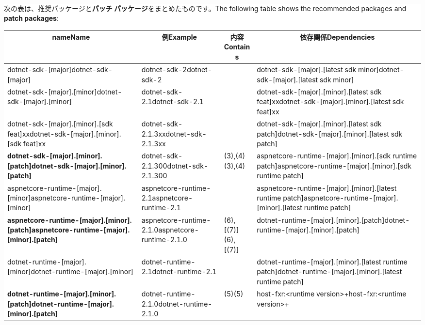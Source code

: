 <span data-ttu-id="d9dfe-206">次の表は、推奨パッケージと**パッチ パッケージ**をまとめたものです。</span><span class="sxs-lookup"><span data-stu-id="d9dfe-206">The following table shows the recommended packages and **patch packages**:</span></span>

| <span data-ttu-id="d9dfe-207">name</span><span class="sxs-lookup"><span data-stu-id="d9dfe-207">Name</span></span>                                           | <span data-ttu-id="d9dfe-208">例</span><span class="sxs-lookup"><span data-stu-id="d9dfe-208">Example</span></span>                  | <span data-ttu-id="d9dfe-209">内容</span><span class="sxs-lookup"><span data-stu-id="d9dfe-209">Contains</span></span>         | <span data-ttu-id="d9dfe-210">依存関係</span><span class="sxs-lookup"><span data-stu-id="d9dfe-210">Dependencies</span></span>                                              |
|------------------------------------------------|--------------------------|------------------|-----------------------------------------------------------|
| <span data-ttu-id="d9dfe-211">dotnet-sdk-[major]</span><span class="sxs-lookup"><span data-stu-id="d9dfe-211">dotnet-sdk-[major]</span></span>                             | <span data-ttu-id="d9dfe-212">dotnet-sdk-2</span><span class="sxs-lookup"><span data-stu-id="d9dfe-212">dotnet-sdk-2</span></span>             |                  | <span data-ttu-id="d9dfe-213">dotnet-sdk-[major].[latest sdk minor]</span><span class="sxs-lookup"><span data-stu-id="d9dfe-213">dotnet-sdk-[major].[latest sdk minor]</span></span>                     |
| <span data-ttu-id="d9dfe-214">dotnet-sdk-[major].[minor]</span><span class="sxs-lookup"><span data-stu-id="d9dfe-214">dotnet-sdk-[major].[minor]</span></span>                     | <span data-ttu-id="d9dfe-215">dotnet-sdk-2.1</span><span class="sxs-lookup"><span data-stu-id="d9dfe-215">dotnet-sdk-2.1</span></span>           |                  | <span data-ttu-id="d9dfe-216">dotnet-sdk-[major].[minor].[latest sdk feat]xx</span><span class="sxs-lookup"><span data-stu-id="d9dfe-216">dotnet-sdk-[major].[minor].[latest sdk feat]xx</span></span>            |
| <span data-ttu-id="d9dfe-217">dotnet-sdk-[major].[minor].[sdk feat]xx</span><span class="sxs-lookup"><span data-stu-id="d9dfe-217">dotnet-sdk-[major].[minor].[sdk feat]xx</span></span>        | <span data-ttu-id="d9dfe-218">dotnet-sdk-2.1.3xx</span><span class="sxs-lookup"><span data-stu-id="d9dfe-218">dotnet-sdk-2.1.3xx</span></span>       |                  | <span data-ttu-id="d9dfe-219">dotnet-sdk-[major].[minor].[latest sdk patch]</span><span class="sxs-lookup"><span data-stu-id="d9dfe-219">dotnet-sdk-[major].[minor].[latest sdk patch]</span></span>             |
| <span data-ttu-id="d9dfe-220">**dotnet-sdk-[major].[minor].[patch]**</span><span class="sxs-lookup"><span data-stu-id="d9dfe-220">**dotnet-sdk-[major].[minor].[patch]**</span></span>         | <span data-ttu-id="d9dfe-221">dotnet-sdk-2.1.300</span><span class="sxs-lookup"><span data-stu-id="d9dfe-221">dotnet-sdk-2.1.300</span></span>       | <span data-ttu-id="d9dfe-222">(3),(4)</span><span class="sxs-lookup"><span data-stu-id="d9dfe-222">(3),(4)</span></span>          | <span data-ttu-id="d9dfe-223">aspnetcore-runtime-[major].[minor].[sdk runtime patch]</span><span class="sxs-lookup"><span data-stu-id="d9dfe-223">aspnetcore-runtime-[major].[minor].[sdk runtime patch]</span></span>    |
| <span data-ttu-id="d9dfe-224">aspnetcore-runtime-[major].[minor]</span><span class="sxs-lookup"><span data-stu-id="d9dfe-224">aspnetcore-runtime-[major].[minor]</span></span>             | <span data-ttu-id="d9dfe-225">aspnetcore-runtime-2.1</span><span class="sxs-lookup"><span data-stu-id="d9dfe-225">aspnetcore-runtime-2.1</span></span>   |                  | <span data-ttu-id="d9dfe-226">aspnetcore-runtime-[major].[minor].[latest runtime patch]</span><span class="sxs-lookup"><span data-stu-id="d9dfe-226">aspnetcore-runtime-[major].[minor].[latest runtime patch]</span></span> |
| <span data-ttu-id="d9dfe-227">**aspnetcore-runtime-[major].[minor].[patch]**</span><span class="sxs-lookup"><span data-stu-id="d9dfe-227">**aspnetcore-runtime-[major].[minor].[patch]**</span></span> | <span data-ttu-id="d9dfe-228">aspnetcore-runtime-2.1.0</span><span class="sxs-lookup"><span data-stu-id="d9dfe-228">aspnetcore-runtime-2.1.0</span></span> | <span data-ttu-id="d9dfe-229">(6),[(7)]</span><span class="sxs-lookup"><span data-stu-id="d9dfe-229">(6),[(7)]</span></span>        | <span data-ttu-id="d9dfe-230">dotnet-runtime-[major].[minor].[patch]</span><span class="sxs-lookup"><span data-stu-id="d9dfe-230">dotnet-runtime-[major].[minor].[patch]</span></span>                    |
| <span data-ttu-id="d9dfe-231">dotnet-runtime-[major].[minor]</span><span class="sxs-lookup"><span data-stu-id="d9dfe-231">dotnet-runtime-[major].[minor]</span></span>                 | <span data-ttu-id="d9dfe-232">dotnet-runtime-2.1</span><span class="sxs-lookup"><span data-stu-id="d9dfe-232">dotnet-runtime-2.1</span></span>       |                  | <span data-ttu-id="d9dfe-233">dotnet-runtime-[major].[minor].[latest runtime patch]</span><span class="sxs-lookup"><span data-stu-id="d9dfe-233">dotnet-runtime-[major].[minor].[latest runtime patch]</span></span>     |
| <span data-ttu-id="d9dfe-234">**dotnet-runtime-[major].[minor].[patch]**</span><span class="sxs-lookup"><span data-stu-id="d9dfe-234">**dotnet-runtime-[major].[minor].[patch]**</span></span>     | <span data-ttu-id="d9dfe-235">dotnet-runtime-2.1.0</span><span class="sxs-lookup"><span data-stu-id="d9dfe-235">dotnet-runtime-2.1.0</span></span>     | <span data-ttu-id="d9dfe-236">(5)</span><span class="sxs-lookup"><span data-stu-id="d9dfe-236">(5)</span></span>              | <span data-ttu-id="d9dfe-237">host-fxr:\<runtime version>+</span><span class="sxs-lookup"><span data-stu-id="d9dfe-237">host-fxr:\<runtime version>+</span></span>                              |